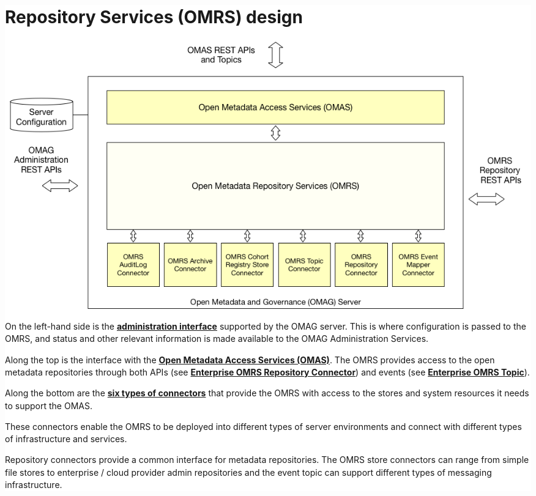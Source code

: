 


# Repository Services (OMRS) design

![OMRS system context](omrs-system-context-diagram.png)

On the left-hand side is the **[administration interface](../../governance-servers/README.md)**
supported by the OMAG server. This is where configuration is passed to the OMRS, and status and other
relevant information is made available to the OMAG Administration Services.

Along the top is the interface with the **[Open Metadata Access Services (OMAS)](../../access-services/README.md)**.
The OMRS provides access to the open metadata repositories through both APIs
(see **[Enterprise OMRS Repository Connector](component-descriptions/enterprise-repository-connector.md)**) and events
(see **[Enterprise OMRS Topic](omrs-event-topic.md)**).

Along the bottom are the **[six types of connectors](component-descriptions/connectors/README.md)** that
provide the OMRS with access to the stores and system resources it needs to support the OMAS.

These connectors enable the OMRS to be deployed into different types of server environments and connect with
different types of infrastructure and services.

Repository connectors provide a common interface for metadata repositories.
The OMRS store connectors can range from simple file stores to
enterprise / cloud provider admin repositories and the event topic can
support different types of messaging infrastructure.

